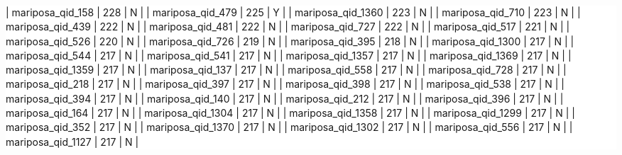 | mariposa_qid_158  |     228 | N         |
| mariposa_qid_479  |     225 | Y         |
| mariposa_qid_1360 |     223 | N         |
| mariposa_qid_710  |     223 | N         |
| mariposa_qid_439  |     222 | N         |
| mariposa_qid_481  |     222 | N         |
| mariposa_qid_727  |     222 | N         |
| mariposa_qid_517  |     221 | N         |
| mariposa_qid_526  |     220 | N         |
| mariposa_qid_726  |     219 | N         |
| mariposa_qid_395  |     218 | N         |
| mariposa_qid_1300 |     217 | N         |
| mariposa_qid_544  |     217 | N         |
| mariposa_qid_541  |     217 | N         |
| mariposa_qid_1357 |     217 | N         |
| mariposa_qid_1369 |     217 | N         |
| mariposa_qid_1359 |     217 | N         |
| mariposa_qid_137  |     217 | N         |
| mariposa_qid_558  |     217 | N         |
| mariposa_qid_728  |     217 | N         |
| mariposa_qid_218  |     217 | N         |
| mariposa_qid_397  |     217 | N         |
| mariposa_qid_398  |     217 | N         |
| mariposa_qid_538  |     217 | N         |
| mariposa_qid_394  |     217 | N         |
| mariposa_qid_140  |     217 | N         |
| mariposa_qid_212  |     217 | N         |
| mariposa_qid_396  |     217 | N         |
| mariposa_qid_164  |     217 | N         |
| mariposa_qid_1304 |     217 | N         |
| mariposa_qid_1358 |     217 | N         |
| mariposa_qid_1299 |     217 | N         |
| mariposa_qid_352  |     217 | N         |
| mariposa_qid_1370 |     217 | N         |
| mariposa_qid_1302 |     217 | N         |
| mariposa_qid_556  |     217 | N         |
| mariposa_qid_1127 |     217 | N         |